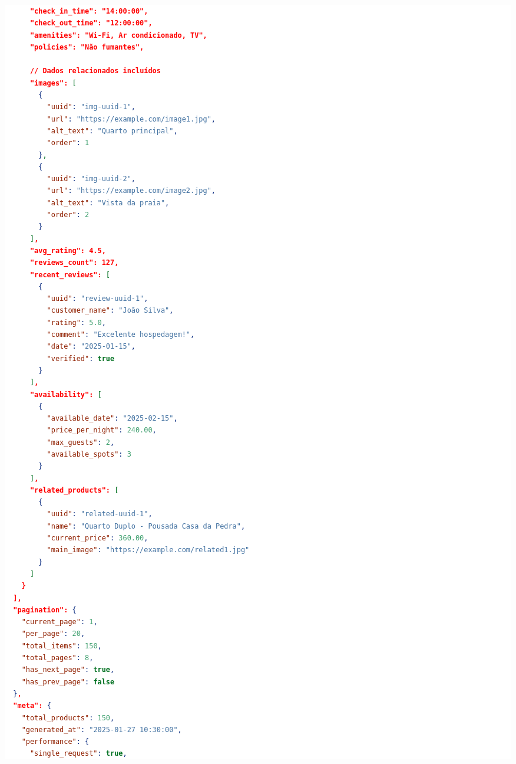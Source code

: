 ```json
      "check_in_time": "14:00:00",
      "check_out_time": "12:00:00",
      "amenities": "Wi-Fi, Ar condicionado, TV",
      "policies": "Não fumantes",
      
      // Dados relacionados incluídos
      "images": [
        {
          "uuid": "img-uuid-1",
          "url": "https://example.com/image1.jpg",
          "alt_text": "Quarto principal",
          "order": 1
        },
        {
          "uuid": "img-uuid-2", 
          "url": "https://example.com/image2.jpg",
          "alt_text": "Vista da praia",
          "order": 2
        }
      ],
      "avg_rating": 4.5,
      "reviews_count": 127,
      "recent_reviews": [
        {
          "uuid": "review-uuid-1",
          "customer_name": "João Silva",
          "rating": 5.0,
          "comment": "Excelente hospedagem!",
          "date": "2025-01-15",
          "verified": true
        }
      ],
      "availability": [
        {
          "available_date": "2025-02-15",
          "price_per_night": 240.00,
          "max_guests": 2,
          "available_spots": 3
        }
      ],
      "related_products": [
        {
          "uuid": "related-uuid-1",
          "name": "Quarto Duplo - Pousada Casa da Pedra",
          "current_price": 360.00,
          "main_image": "https://example.com/related1.jpg"
        }
      ]
    }
  ],
  "pagination": {
    "current_page": 1,
    "per_page": 20,
    "total_items": 150,
    "total_pages": 8,
    "has_next_page": true,
    "has_prev_page": false
  },
  "meta": {
    "total_products": 150,
    "generated_at": "2025-01-27 10:30:00",
    "performance": {
      "single_request": true,
```